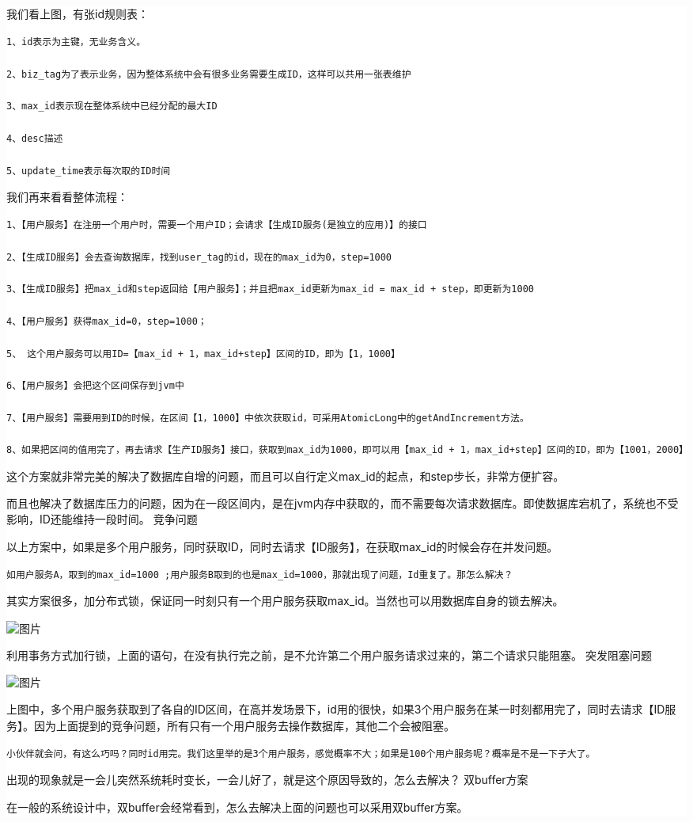 
我们看上图，有张id规则表：

    1、id表示为主键，无业务含义。

    2、biz_tag为了表示业务，因为整体系统中会有很多业务需要生成ID，这样可以共用一张表维护

    3、max_id表示现在整体系统中已经分配的最大ID

    4、desc描述

    5、update_time表示每次取的ID时间

我们再来看看整体流程：

    1、【用户服务】在注册一个用户时，需要一个用户ID；会请求【生成ID服务(是独立的应用)】的接口

    2、【生成ID服务】会去查询数据库，找到user_tag的id，现在的max_id为0，step=1000

    3、【生成ID服务】把max_id和step返回给【用户服务】；并且把max_id更新为max_id = max_id + step，即更新为1000

    4、【用户服务】获得max_id=0，step=1000；

    5、 这个用户服务可以用ID=【max_id + 1，max_id+step】区间的ID，即为【1，1000】

    6、【用户服务】会把这个区间保存到jvm中

    7、【用户服务】需要用到ID的时候，在区间【1，1000】中依次获取id，可采用AtomicLong中的getAndIncrement方法。

    8、如果把区间的值用完了，再去请求【生产ID服务】接口，获取到max_id为1000，即可以用【max_id + 1，max_id+step】区间的ID，即为【1001，2000】

这个方案就非常完美的解决了数据库自增的问题，而且可以自行定义max_id的起点，和step步长，非常方便扩容。

而且也解决了数据库压力的问题，因为在一段区间内，是在jvm内存中获取的，而不需要每次请求数据库。即使数据库宕机了，系统也不受影响，ID还能维持一段时间。
竞争问题

以上方案中，如果是多个用户服务，同时获取ID，同时去请求【ID服务】，在获取max_id的时候会存在并发问题。

    如用户服务A，取到的max_id=1000 ;用户服务B取到的也是max_id=1000，那就出现了问题，Id重复了。那怎么解决？

其实方案很多，加分布式锁，保证同一时刻只有一个用户服务获取max_id。当然也可以用数据库自身的锁去解决。


![图片](https://user-images.githubusercontent.com/65522342/125910682-8f6f5048-7c90-4b56-b706-5f87627ee58e.png)

 

利用事务方式加行锁，上面的语句，在没有执行完之前，是不允许第二个用户服务请求过来的，第二个请求只能阻塞。
突发阻塞问题


![图片](https://user-images.githubusercontent.com/65522342/125910608-adb5be4b-ae6a-4958-9a75-6fac3eb628f7.png)

 

上图中，多个用户服务获取到了各自的ID区间，在高并发场景下，id用的很快，如果3个用户服务在某一时刻都用完了，同时去请求【ID服务】。因为上面提到的竞争问题，所有只有一个用户服务去操作数据库，其他二个会被阻塞。

    小伙伴就会问，有这么巧吗？同时id用完。我们这里举的是3个用户服务，感觉概率不大；如果是100个用户服务呢？概率是不是一下子大了。

出现的现象就是一会儿突然系统耗时变长，一会儿好了，就是这个原因导致的，怎么去解决？
双buffer方案

在一般的系统设计中，双buffer会经常看到，怎么去解决上面的问题也可以采用双buffer方案。
